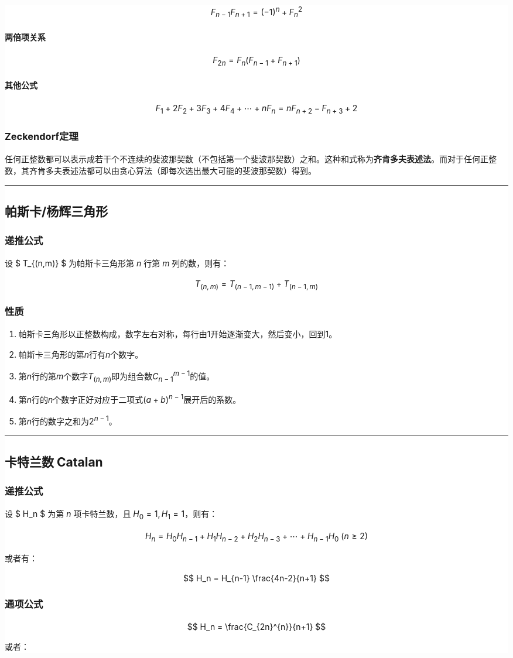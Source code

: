$$ F_{n-1}F_{n+1} = (-1)^n + F_n^2 $$

#### 两倍项关系

$$ F_{2n} = F_{n}(F_{n-1}+F_{n+1}) $$

#### 其他公式

$$ F_1 + 2F_2 + 3F_3 + 4F_4 + \cdots + nF_n = nF_{n+2} - F_{n+3} + 2 $$

### Zeckendorf定理

任何正整数都可以表示成若干个不连续的斐波那契数（不包括第一个斐波那契数）之和。这种和式称为**齐肯多夫表述法**。而对于任何正整数，其齐肯多夫表述法都可以由贪心算法（即每次选出最大可能的斐波那契数）得到。

<hr />

## 帕斯卡/杨辉三角形

### 递推公式

设 $ T_{(n,m)} $ 为帕斯卡三角形第 $n$ 行第 $m$ 列的数，则有：

$$ T_{(n,m)} = T_{(n-1,m-1)} + T_{(n-1,m)} $$

### 性质

1. 帕斯卡三角形以正整数构成，数字左右对称，每行由$1$开始逐渐变大，然后变小，回到$1$。

2. 帕斯卡三角形的第$n$行有$n$个数字。

3. 第$n$行的第$m$个数字$T_{(n,m)}$即为组合数$C_{n-1}^{m-1}$的值。

4. 第$n$行的$n$个数字正好对应于二项式$(a+b)^{n-1}$展开后的系数。

5. 第$n$行的数字之和为$2^{n-1}$。

<hr />

## 卡特兰数 Catalan

### 递推公式

设 $ H_n $ 为第 $n$ 项卡特兰数，且 $H_0 = 1, H_1 = 1$，则有：

$$ H_n = H_0H_{n-1} + H_1H_{n-2} + H_2H_{n-3} + \cdots + H_{n-1}H_0 \ (n \geq 2)$$

或者有：

$$ H_n = H_{n-1} \frac{4n-2}{n+1} $$

### 通项公式

$$ H_n = \frac{C_{2n}^{n}}{n+1} $$

或者：
